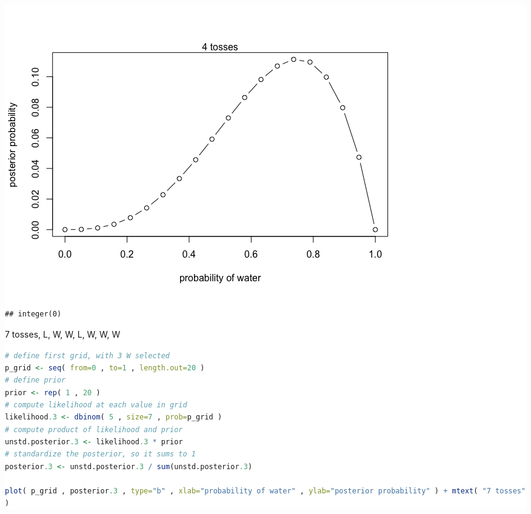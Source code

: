![](Rethinking_week02_2019-04-06_files/figure-html/unnamed-chunk-12-1.png)

```
## integer(0)
```

7 tosses, L, W, W, L, W, W, W

```r
# define first grid, with 3 W selected
p_grid <- seq( from=0 , to=1 , length.out=20 )
# define prior
prior <- rep( 1 , 20 )
# compute likelihood at each value in grid
likelihood.3 <- dbinom( 5 , size=7 , prob=p_grid )
# compute product of likelihood and prior
unstd.posterior.3 <- likelihood.3 * prior
# standardize the posterior, so it sums to 1
posterior.3 <- unstd.posterior.3 / sum(unstd.posterior.3)

plot( p_grid , posterior.3 , type="b" , xlab="probability of water" , ylab="posterior probability" ) + mtext( "7 tosses" )
```
